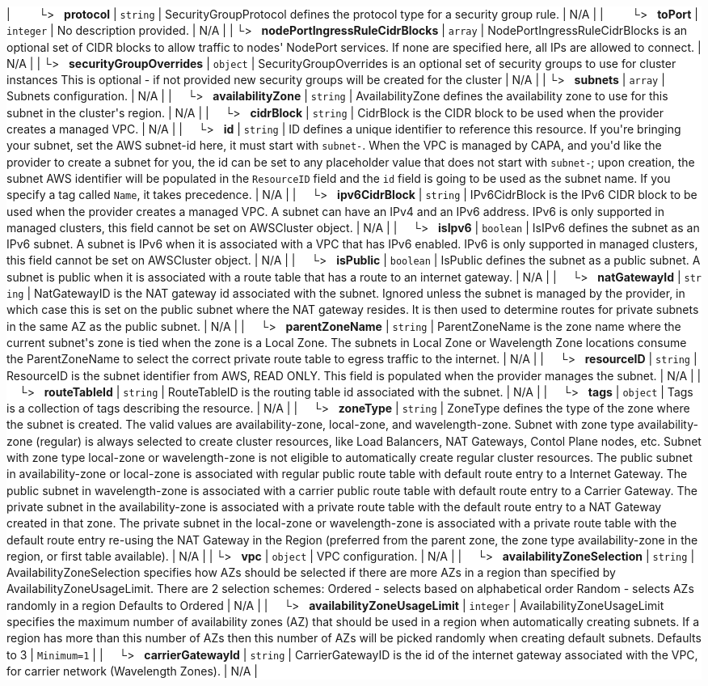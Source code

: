 | &nbsp;&nbsp;&nbsp;&nbsp;&nbsp;&nbsp;&nbsp;&nbsp;└>&nbsp;&nbsp; **protocol** | `string` | SecurityGroupProtocol defines the protocol type for a security group rule. | N/A |
| &nbsp;&nbsp;&nbsp;&nbsp;&nbsp;&nbsp;&nbsp;&nbsp;└>&nbsp;&nbsp; **toPort** | `integer` | No description provided. | N/A |
| └>&nbsp;&nbsp; **nodePortIngressRuleCidrBlocks** | `array` | NodePortIngressRuleCidrBlocks is an optional set of CIDR blocks to allow traffic to nodes' NodePort services. If none are specified here, all IPs are allowed to connect. | N/A |
| └>&nbsp;&nbsp; **securityGroupOverrides** | `object` | SecurityGroupOverrides is an optional set of security groups to use for cluster instances This is optional - if not provided new security groups will be created for the cluster | N/A |
| └>&nbsp;&nbsp; **subnets** | `array` | Subnets configuration. | N/A |
| &nbsp;&nbsp;&nbsp;&nbsp;└>&nbsp;&nbsp; **availabilityZone** | `string` | AvailabilityZone defines the availability zone to use for this subnet in the cluster's region. | N/A |
| &nbsp;&nbsp;&nbsp;&nbsp;└>&nbsp;&nbsp; **cidrBlock** | `string` | CidrBlock is the CIDR block to be used when the provider creates a managed VPC. | N/A |
| &nbsp;&nbsp;&nbsp;&nbsp;└>&nbsp;&nbsp; **id** | `string` | ID defines a unique identifier to reference this resource. If you're bringing your subnet, set the AWS subnet-id here, it must start with `subnet-`. When the VPC is managed by CAPA, and you'd like the provider to create a subnet for you, the id can be set to any placeholder value that does not start with `subnet-`; upon creation, the subnet AWS identifier will be populated in the `ResourceID` field and the `id` field is going to be used as the subnet name. If you specify a tag called `Name`, it takes precedence. | N/A |
| &nbsp;&nbsp;&nbsp;&nbsp;└>&nbsp;&nbsp; **ipv6CidrBlock** | `string` | IPv6CidrBlock is the IPv6 CIDR block to be used when the provider creates a managed VPC. A subnet can have an IPv4 and an IPv6 address. IPv6 is only supported in managed clusters, this field cannot be set on AWSCluster object. | N/A |
| &nbsp;&nbsp;&nbsp;&nbsp;└>&nbsp;&nbsp; **isIpv6** | `boolean` | IsIPv6 defines the subnet as an IPv6 subnet. A subnet is IPv6 when it is associated with a VPC that has IPv6 enabled. IPv6 is only supported in managed clusters, this field cannot be set on AWSCluster object. | N/A |
| &nbsp;&nbsp;&nbsp;&nbsp;└>&nbsp;&nbsp; **isPublic** | `boolean` | IsPublic defines the subnet as a public subnet. A subnet is public when it is associated with a route table that has a route to an internet gateway. | N/A |
| &nbsp;&nbsp;&nbsp;&nbsp;└>&nbsp;&nbsp; **natGatewayId** | `string` | NatGatewayID is the NAT gateway id associated with the subnet. Ignored unless the subnet is managed by the provider, in which case this is set on the public subnet where the NAT gateway resides. It is then used to determine routes for private subnets in the same AZ as the public subnet. | N/A |
| &nbsp;&nbsp;&nbsp;&nbsp;└>&nbsp;&nbsp; **parentZoneName** | `string` | ParentZoneName is the zone name where the current subnet's zone is tied when the zone is a Local Zone. The subnets in Local Zone or Wavelength Zone locations consume the ParentZoneName to select the correct private route table to egress traffic to the internet. | N/A |
| &nbsp;&nbsp;&nbsp;&nbsp;└>&nbsp;&nbsp; **resourceID** | `string` | ResourceID is the subnet identifier from AWS, READ ONLY. This field is populated when the provider manages the subnet. | N/A |
| &nbsp;&nbsp;&nbsp;&nbsp;└>&nbsp;&nbsp; **routeTableId** | `string` | RouteTableID is the routing table id associated with the subnet. | N/A |
| &nbsp;&nbsp;&nbsp;&nbsp;└>&nbsp;&nbsp; **tags** | `object` | Tags is a collection of tags describing the resource. | N/A |
| &nbsp;&nbsp;&nbsp;&nbsp;└>&nbsp;&nbsp; **zoneType** | `string` | ZoneType defines the type of the zone where the subnet is created. The valid values are availability-zone, local-zone, and wavelength-zone. Subnet with zone type availability-zone (regular) is always selected to create cluster resources, like Load Balancers, NAT Gateways, Contol Plane nodes, etc. Subnet with zone type local-zone or wavelength-zone is not eligible to automatically create regular cluster resources. The public subnet in availability-zone or local-zone is associated with regular public route table with default route entry to a Internet Gateway. The public subnet in wavelength-zone is associated with a carrier public route table with default route entry to a Carrier Gateway. The private subnet in the availability-zone is associated with a private route table with the default route entry to a NAT Gateway created in that zone. The private subnet in the local-zone or wavelength-zone is associated with a private route table with the default route entry re-using the NAT Gateway in the Region (preferred from the parent zone, the zone type availability-zone in the region, or first table available). | N/A |
| └>&nbsp;&nbsp; **vpc** | `object` | VPC configuration. | N/A |
| &nbsp;&nbsp;&nbsp;&nbsp;└>&nbsp;&nbsp; **availabilityZoneSelection** | `string` | AvailabilityZoneSelection specifies how AZs should be selected if there are more AZs in a region than specified by AvailabilityZoneUsageLimit. There are 2 selection schemes: Ordered - selects based on alphabetical order Random - selects AZs randomly in a region Defaults to Ordered | N/A |
| &nbsp;&nbsp;&nbsp;&nbsp;└>&nbsp;&nbsp; **availabilityZoneUsageLimit** | `integer` | AvailabilityZoneUsageLimit specifies the maximum number of availability zones (AZ) that should be used in a region when automatically creating subnets. If a region has more than this number of AZs then this number of AZs will be picked randomly when creating default subnets. Defaults to 3 | `Minimum=1` |
| &nbsp;&nbsp;&nbsp;&nbsp;└>&nbsp;&nbsp; **carrierGatewayId** | `string` | CarrierGatewayID is the id of the internet gateway associated with the VPC, for carrier network (Wavelength Zones). | N/A |